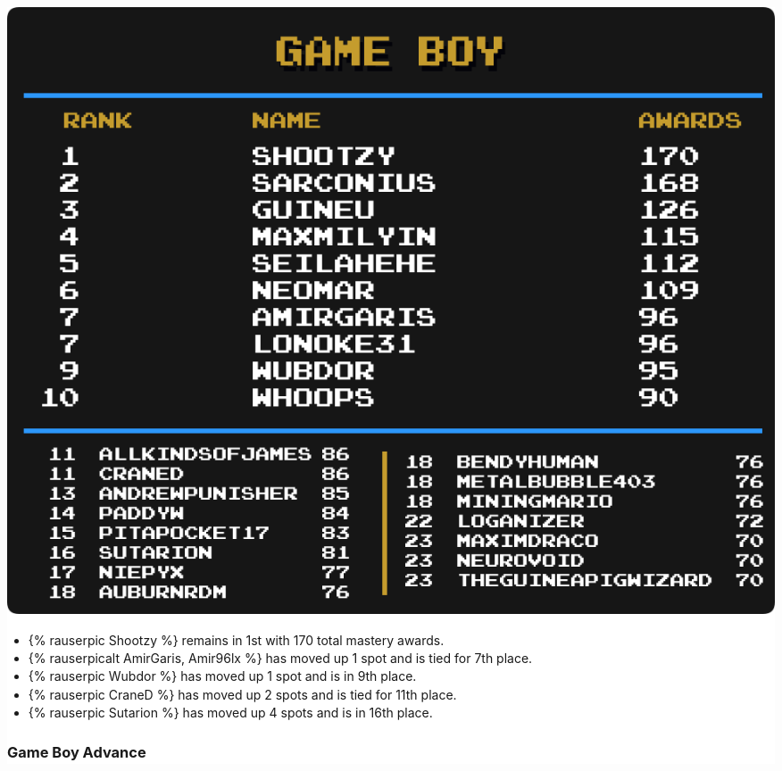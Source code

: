   <img src="img/TopMasteries/GAME_BOY.png" />
</p>

* {% rauserpic Shootzy %} remains in 1st with 170 total mastery awards.
* {% rauserpicalt AmirGaris, Amir96lx %} has moved up 1 spot and is tied for 7th place.
* {% rauserpic Wubdor %} has moved up 1 spot and is in 9th place.
* {% rauserpic CraneD %} has moved up 2 spots and is tied for 11th place.
* {% rauserpic Sutarion %} has moved up 4 spots and is in 16th place.

### Game Boy Advance

<p align="center">